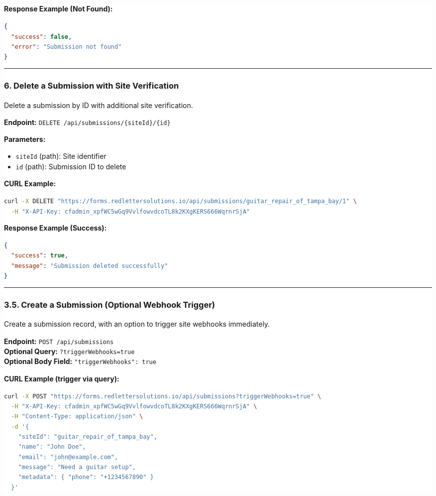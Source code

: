 **Response Example (Not Found):**

```json
{
  "success": false,
  "error": "Submission not found"
}
```

---

### 6. Delete a Submission with Site Verification

Delete a submission by ID with additional site verification.

**Endpoint:** `DELETE /api/submissions/{siteId}/{id}`

**Parameters:**
- `siteId` (path): Site identifier
- `id` (path): Submission ID to delete

**CURL Example:**

```bash
curl -X DELETE "https://forms.redlettersolutions.io/api/submissions/guitar_repair_of_tampa_bay/1" \
  -H "X-API-Key: cfadmin_xpfWC5wGq9VvlfowvdcoTL8k2KXgKERS666WqrnrSjA"
```

**Response Example (Success):**

```json
{
  "success": true,
  "message": "Submission deleted successfully"
}
```

---

### 3.5. Create a Submission (Optional Webhook Trigger)

Create a submission record, with an option to trigger site webhooks immediately.

**Endpoint:** `POST /api/submissions`  
**Optional Query:** `?triggerWebhooks=true`  
**Optional Body Field:** `"triggerWebhooks": true`

**CURL Example (trigger via query):**

```bash
curl -X POST "https://forms.redlettersolutions.io/api/submissions?triggerWebhooks=true" \
  -H "X-API-Key: cfadmin_xpfWC5wGq9VvlfowvdcoTL8k2KXgKERS666WqrnrSjA" \
  -H "Content-Type: application/json" \
  -d '{
    "siteId": "guitar_repair_of_tampa_bay",
    "name": "John Doe",
    "email": "john@example.com",
    "message": "Need a guitar setup",
    "metadata": { "phone": "+1234567890" }
  }'
```
